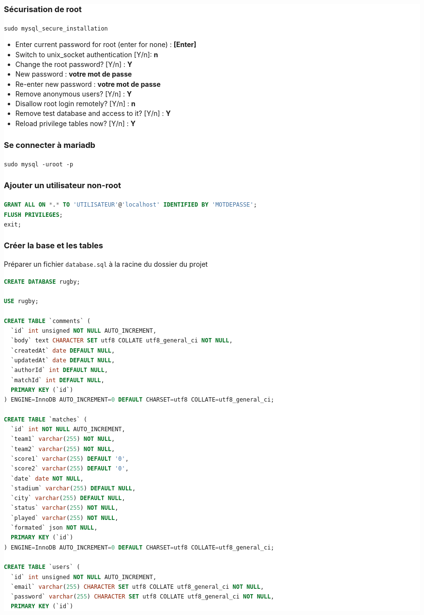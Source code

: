 ### Sécurisation de root

`sudo mysql_secure_installation`

- Enter current password for root (enter for none) : **[Enter]**
- Switch to unix_socket authentication [Y/n]: **n**
- Change the root password? [Y/n] : **Y**
- New password : **votre mot de passe**
- Re-enter new password : **votre mot de passe**
- Remove anonymous users? [Y/n] : **Y**
- Disallow root login remotely? [Y/n] : **n**
- Remove test database and access to it? [Y/n] : **Y**
- Reload privilege tables now? [Y/n] : **Y**

### Se connecter à mariadb

`sudo mysql -uroot -p`

### Ajouter un utilisateur non-root

```sql
GRANT ALL ON *.* TO 'UTILISATEUR'@'localhost' IDENTIFIED BY 'MOTDEPASSE';
FLUSH PRIVILEGES;
exit;
```

### Créer la base et les tables

Préparer un fichier `database.sql` à la racine du dossier du projet

```sql
CREATE DATABASE rugby;

USE rugby;

CREATE TABLE `comments` (
  `id` int unsigned NOT NULL AUTO_INCREMENT,
  `body` text CHARACTER SET utf8 COLLATE utf8_general_ci NOT NULL,
  `createdAt` date DEFAULT NULL,
  `updatedAt` date DEFAULT NULL,
  `authorId` int DEFAULT NULL,
  `matchId` int DEFAULT NULL,
  PRIMARY KEY (`id`)
) ENGINE=InnoDB AUTO_INCREMENT=0 DEFAULT CHARSET=utf8 COLLATE=utf8_general_ci;

CREATE TABLE `matches` (
  `id` int NOT NULL AUTO_INCREMENT,
  `team1` varchar(255) NOT NULL,
  `team2` varchar(255) NOT NULL,
  `score1` varchar(255) DEFAULT '0',
  `score2` varchar(255) DEFAULT '0',
  `date` date NOT NULL,
  `stadium` varchar(255) DEFAULT NULL,
  `city` varchar(255) DEFAULT NULL,
  `status` varchar(255) NOT NULL,
  `played` varchar(255) NOT NULL,
  `formated` json NOT NULL,
  PRIMARY KEY (`id`)
) ENGINE=InnoDB AUTO_INCREMENT=0 DEFAULT CHARSET=utf8 COLLATE=utf8_general_ci;

CREATE TABLE `users` (
  `id` int unsigned NOT NULL AUTO_INCREMENT,
  `email` varchar(255) CHARACTER SET utf8 COLLATE utf8_general_ci NOT NULL,
  `password` varchar(255) CHARACTER SET utf8 COLLATE utf8_general_ci NOT NULL,
  PRIMARY KEY (`id`)
```
